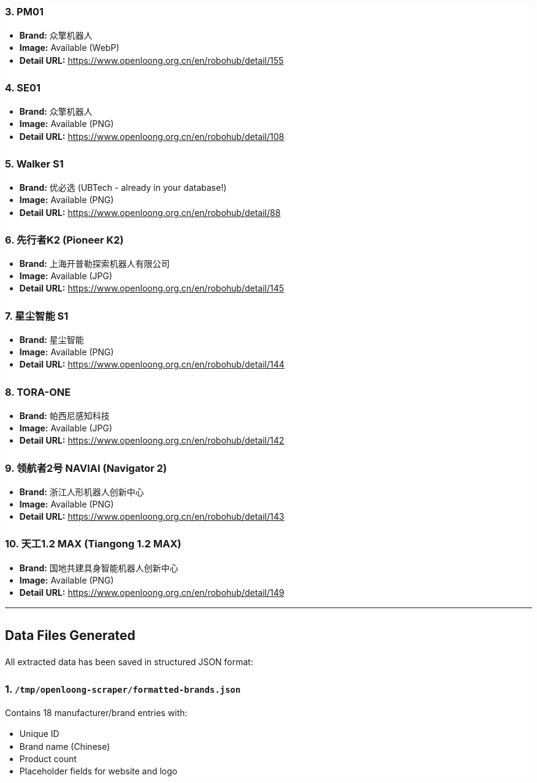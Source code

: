### 3. PM01
- **Brand:** 众擎机器人
- **Image:** Available (WebP)
- **Detail URL:** https://www.openloong.org.cn/en/robohub/detail/155

### 4. SE01
- **Brand:** 众擎机器人
- **Image:** Available (PNG)
- **Detail URL:** https://www.openloong.org.cn/en/robohub/detail/108

### 5. Walker S1
- **Brand:** 优必选 (UBTech - already in your database!)
- **Image:** Available (PNG)
- **Detail URL:** https://www.openloong.org.cn/en/robohub/detail/88

### 6. 先行者K2 (Pioneer K2)
- **Brand:** 上海开普勒探索机器人有限公司
- **Image:** Available (JPG)
- **Detail URL:** https://www.openloong.org.cn/en/robohub/detail/145

### 7. 星尘智能 S1
- **Brand:** 星尘智能
- **Image:** Available (PNG)
- **Detail URL:** https://www.openloong.org.cn/en/robohub/detail/144

### 8. TORA-ONE
- **Brand:** 帕西尼感知科技
- **Image:** Available (JPG)
- **Detail URL:** https://www.openloong.org.cn/en/robohub/detail/142

### 9. 领航者2号 NAVIAI (Navigator 2)
- **Brand:** 浙江人形机器人创新中心
- **Image:** Available (PNG)
- **Detail URL:** https://www.openloong.org.cn/en/robohub/detail/143

### 10. 天工1.2 MAX (Tiangong 1.2 MAX)
- **Brand:** 国地共建具身智能机器人创新中心
- **Image:** Available (PNG)
- **Detail URL:** https://www.openloong.org.cn/en/robohub/detail/149

---

## Data Files Generated

All extracted data has been saved in structured JSON format:

### 1. `/tmp/openloong-scraper/formatted-brands.json`
Contains 18 manufacturer/brand entries with:
- Unique ID
- Brand name (Chinese)
- Product count
- Placeholder fields for website and logo

